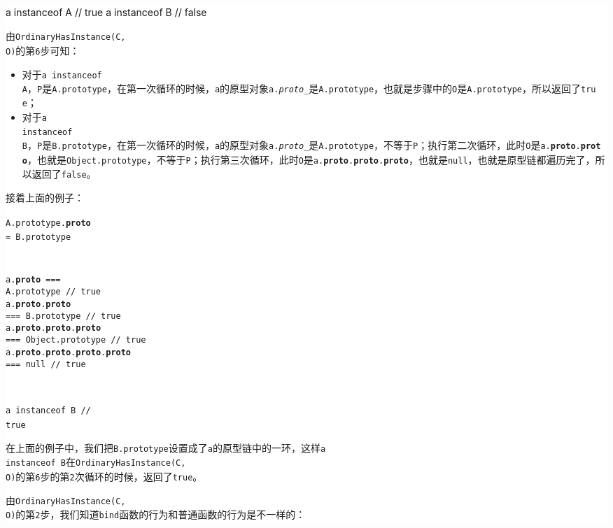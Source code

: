 a <span class="hljs-keyword">instanceof</span> A <span class="hljs-comment">// true</span>
a <span class="hljs-keyword">instanceof</span> B <span class="hljs-comment">// false</span></code></pre><p>&#x7531;<code>OrdinaryHasInstance(C, O)</code>&#x7684;&#x7B2C;<code>6</code>&#x6B65;&#x53EF;&#x77E5;&#xFF1A;</p><ul><li>&#x5BF9;&#x4E8E;<code>a instanceof A</code>&#xFF0C;<code>P</code>&#x662F;<code>A.prototype</code>&#xFF0C;&#x5728;&#x7B2C;&#x4E00;&#x6B21;&#x5FAA;&#x73AF;&#x7684;&#x65F6;&#x5019;&#xFF0C;<code>a</code>&#x7684;&#x539F;&#x578B;&#x5BF9;&#x8C61;<code>a._proto__</code>&#x662F;<code>A.prototype</code>&#xFF0C;&#x4E5F;&#x5C31;&#x662F;&#x6B65;&#x9AA4;&#x4E2D;&#x7684;<code>O</code>&#x662F;<code>A.prototype</code>&#xFF0C;&#x6240;&#x4EE5;&#x8FD4;&#x56DE;&#x4E86;<code>true</code>&#xFF1B;</li><li>&#x5BF9;&#x4E8E;<code>a instanceof B</code>&#xFF0C;<code>P</code>&#x662F;<code>B.prototype</code>&#xFF0C;&#x5728;&#x7B2C;&#x4E00;&#x6B21;&#x5FAA;&#x73AF;&#x7684;&#x65F6;&#x5019;&#xFF0C;<code>a</code>&#x7684;&#x539F;&#x578B;&#x5BF9;&#x8C61;<code>a._proto__</code>&#x662F;<code>A.prototype</code>&#xFF0C;&#x4E0D;&#x7B49;&#x4E8E;<code>P</code>&#xFF1B;&#x6267;&#x884C;&#x7B2C;&#x4E8C;&#x6B21;&#x5FAA;&#x73AF;&#xFF0C;&#x6B64;&#x65F6;<code>O</code>&#x662F;<code>a.__proto__.__proto__</code>&#xFF0C;&#x4E5F;&#x5C31;&#x662F;<code>Object.prototype</code>&#xFF0C;&#x4E0D;&#x7B49;&#x4E8E;<code>P</code>&#xFF1B;&#x6267;&#x884C;&#x7B2C;&#x4E09;&#x6B21;&#x5FAA;&#x73AF;&#xFF0C;&#x6B64;&#x65F6;<code>O</code>&#x662F;<code>a.__proto__.__proto__.__proto__</code>&#xFF0C;&#x4E5F;&#x5C31;&#x662F;<code>null</code>&#xFF0C;&#x4E5F;&#x5C31;&#x662F;&#x539F;&#x578B;&#x94FE;&#x90FD;&#x904D;&#x5386;&#x5B8C;&#x4E86;&#xFF0C;&#x6240;&#x4EE5;&#x8FD4;&#x56DE;&#x4E86;<code>false</code>&#x3002;</li></ul><p>&#x63A5;&#x7740;&#x4E0A;&#x9762;&#x7684;&#x4F8B;&#x5B50;&#xFF1A;</p><div class="widget-codetool" style="display:none"><div class="widget-codetool--inner"><span class="selectCode code-tool" data-toggle="tooltip" data-placement="top" title="" data-original-title="&#x5168;&#x9009;"></span> <span type="button" class="copyCode code-tool" data-toggle="tooltip" data-placement="top" data-clipboard-text="A.prototype.__proto__ = B.prototype

a.__proto__ === A.prototype // true
a.__proto__.__proto__ === B.prototype // true
a.__proto__.__proto__.__proto__ === Object.prototype // true
a.__proto__.__proto__.__proto__.__proto__ === null // true

a instanceof B // true" title="" data-original-title="&#x590D;&#x5236;"></span> <span type="button" class="saveToNote code-tool" data-toggle="tooltip" data-placement="top" title="" data-original-title="&#x653E;&#x8FDB;&#x7B14;&#x8BB0;"></span></div></div><pre class="hljs sqf"><code>A.prototype.<span class="hljs-variable">__proto__</span> = B.prototype

a.<span class="hljs-variable">__proto__</span> === A.prototype <span class="hljs-comment">// true</span>
a.<span class="hljs-variable">__proto__</span>.<span class="hljs-variable">__proto__</span> === B.prototype <span class="hljs-comment">// true</span>
a.<span class="hljs-variable">__proto__</span>.<span class="hljs-variable">__proto__</span>.<span class="hljs-variable">__proto__</span> === Object.prototype <span class="hljs-comment">// true</span>
a.<span class="hljs-variable">__proto__</span>.<span class="hljs-variable">__proto__</span>.<span class="hljs-variable">__proto__</span>.<span class="hljs-variable">__proto__</span> === null <span class="hljs-comment">// true</span>

a instanceof B <span class="hljs-comment">// true</span></code></pre><p>&#x5728;&#x4E0A;&#x9762;&#x7684;&#x4F8B;&#x5B50;&#x4E2D;&#xFF0C;&#x6211;&#x4EEC;&#x628A;<code>B.prototype</code>&#x8BBE;&#x7F6E;&#x6210;&#x4E86;<code>a</code>&#x7684;&#x539F;&#x578B;&#x94FE;&#x4E2D;&#x7684;&#x4E00;&#x73AF;&#xFF0C;&#x8FD9;&#x6837;<code>a instanceof B</code>&#x5728;<code>OrdinaryHasInstance(C, O)</code>&#x7684;&#x7B2C;<code>6</code>&#x6B65;&#x7684;&#x7B2C;<code>2</code>&#x6B21;&#x5FAA;&#x73AF;&#x7684;&#x65F6;&#x5019;&#xFF0C;&#x8FD4;&#x56DE;&#x4E86;<code>true</code>&#x3002;</p><p>&#x7531;<code>OrdinaryHasInstance(C, O)</code>&#x7684;&#x7B2C;<code>2</code>&#x6B65;&#xFF0C;&#x6211;&#x4EEC;&#x77E5;&#x9053;<code>bind</code>&#x51FD;&#x6570;&#x7684;&#x884C;&#x4E3A;&#x548C;&#x666E;&#x901A;&#x51FD;&#x6570;&#x7684;&#x884C;&#x4E3A;&#x662F;&#x4E0D;&#x4E00;&#x6837;&#x7684;&#xFF1A;</p><div class="widget-codetool" style="display:none"><div class="widget-codetool--inner"><span class="selectCode code-tool" data-toggle="tooltip" data-placement="top" title="" data-original-title="&#x5168;&#x9009;"></span> <span type="button" class="copyCode code-tool" data-toggle="tooltip" data-placement="top" data-clipboard-text="function A () {}
var B = A.bind()
